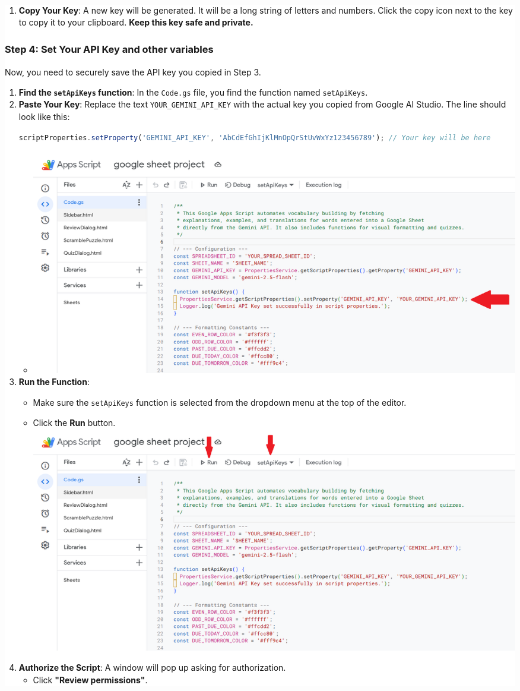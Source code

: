 1.  **Copy Your Key**: A new key will be generated. It will be a long string of letters and numbers. Click the copy icon next to the key to copy it to your clipboard. **Keep this key safe and private.**

### Step 4: Set Your API Key and other variables

Now, you need to securely save the API key you copied in Step 3.

1.  **Find the `setApiKeys` function**: In the `Code.gs` file, you find the function named `setApiKeys`.
2.  **Paste Your Key**: Replace the text `YOUR_GEMINI_API_KEY` with the actual key you copied from Google AI Studio. The line should look like this:
    ```javascript
    scriptProperties.setProperty('GEMINI_API_KEY', 'AbCdEfGhIjKlMnOpQrStUvWxYz123456789'); // Your key will be here
    ```
    * ![Screenshot2](images/image4.png)
3.  **Run the Function**:
    * Make sure the `setApiKeys` function is selected from the dropdown menu at the top of the editor.
    
    * Click the **Run** button.
    ![Screenshot3](images/image5.png)
4.  **Authorize the Script**: A window will pop up asking for authorization.
    * Click **"Review permissions"**.